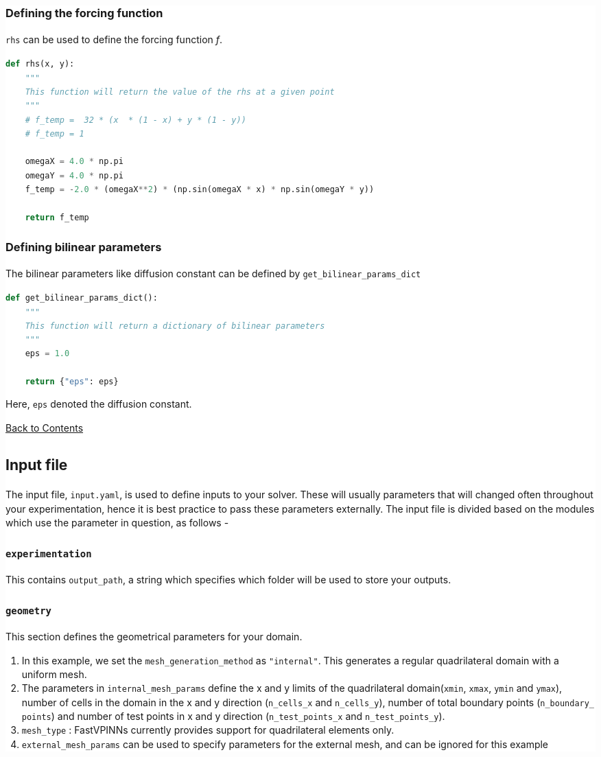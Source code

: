### Defining the forcing function
`rhs` can be used to define the forcing function $f$.
```python
def rhs(x, y):
    """
    This function will return the value of the rhs at a given point
    """
    # f_temp =  32 * (x  * (1 - x) + y * (1 - y))
    # f_temp = 1

    omegaX = 4.0 * np.pi
    omegaY = 4.0 * np.pi
    f_temp = -2.0 * (omegaX**2) * (np.sin(omegaX * x) * np.sin(omegaY * y))

    return f_temp
```

### Defining bilinear parameters
The bilinear parameters like diffusion constant can be defined by `get_bilinear_params_dict`
```python
def get_bilinear_params_dict():
    """
    This function will return a dictionary of bilinear parameters
    """
    eps = 1.0

    return {"eps": eps}
```
Here, `eps` denoted the diffusion constant.



[Back to Contents](#contents)

## Input file
The input file, `input.yaml`, is used to define inputs to your solver. These will usually parameters that will changed often throughout your experimentation, hence it is best practice to pass these parameters externally. 
The input file is divided based on the modules which use the parameter in question, as follows - 
### `experimentation`
This contains `output_path`, a string which specifies which folder will be used to store your outputs.

### `geometry`
This section defines the geometrical parameters for your domain. 
1. In this example, we set the `mesh_generation_method` as `"internal"`. This generates a regular quadrilateral domain with a uniform mesh.
2. The  parameters in `internal_mesh_params` define the x and y limits of the quadrilateral domain(`xmin`, `xmax`, `ymin` and `ymax`), number of cells in the domain in the x and y direction (`n_cells_x` and `n_cells_y`), number of total boundary points (`n_boundary_points`) and number of test points in x and y direction (`n_test_points_x` and `n_test_points_y`).
3. `mesh_type` : FastVPINNs currently provides support for quadrilateral elements only.
4. `external_mesh_params` can be used to specify parameters for the external mesh, and can be ignored for this example
